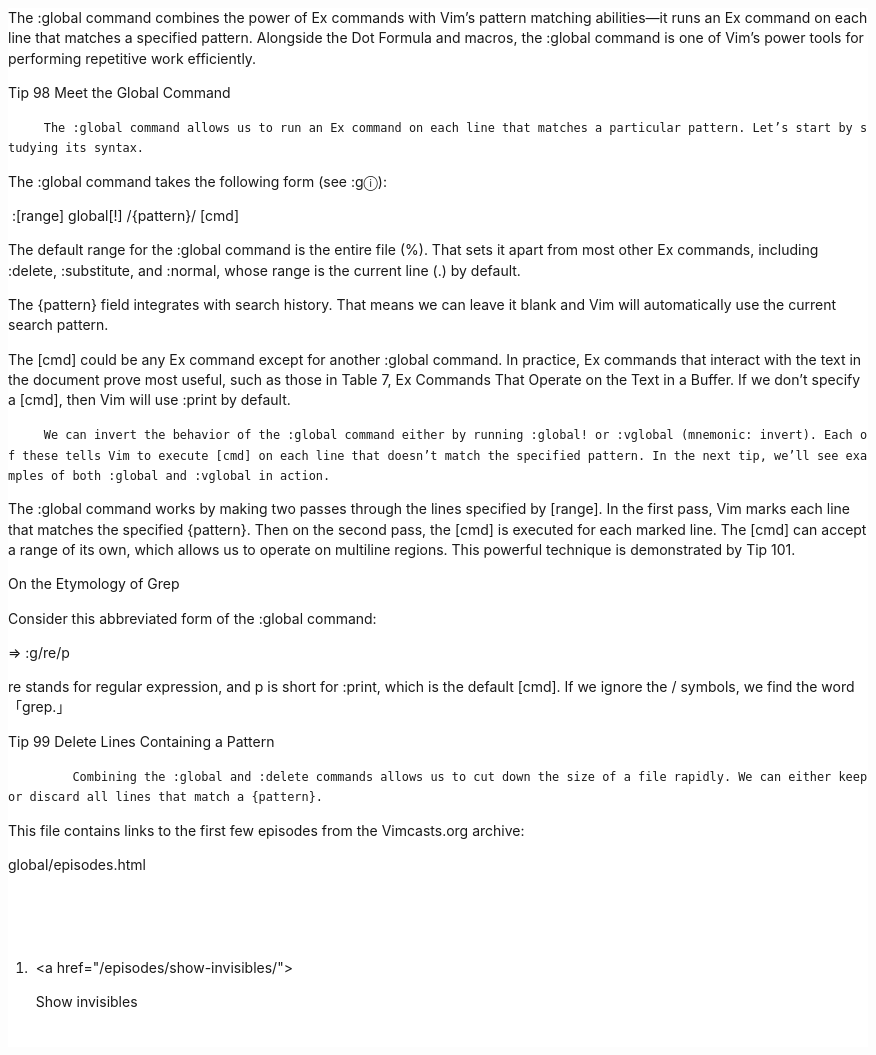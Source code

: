 The :global command combines the power of Ex commands with Vim’s pattern matching abilities—it runs an Ex command on each line that matches a specified pattern. Alongside the Dot Formula and macros, the :global command is one of Vim’s power tools for performing repetitive work efficiently.

Tip 98 Meet the Global Command

	 	 The :global command allows us to run an Ex command on each line that matches a particular pattern. Let’s start by studying its syntax.

The :global command takes the following form (see :gⓘ):

​ :[range] global[!] /{pattern}/ [cmd]

The default range for the :global command is the entire file (%). That sets it apart from most other Ex commands, including :delete, :substitute, and :normal, whose range is the current line (.) by default.

The {pattern} field integrates with search history. That means we can leave it blank and Vim will automatically use the current search pattern.

The [cmd] could be any Ex command except for another :global command. In practice, Ex commands that interact with the text in the document prove most useful, such as those in Table 7, ​Ex Commands That Operate on the Text in a Buffer​. If we don’t specify a [cmd], then Vim will use :print by default.

	 	 We can invert the behavior of the :global command either by running :global! or :vglobal (mnemonic: invert). Each of these tells Vim to execute [cmd] on each line that doesn’t match the specified pattern. In the next tip, we’ll see examples of both :global and :vglobal in action.

The :global command works by making two passes through the lines specified by [range]. In the first pass, Vim marks each line that matches the specified {pattern}. Then on the second pass, the [cmd] is executed for each marked line. The [cmd] can accept a range of its own, which allows us to operate on multiline regions. This powerful technique is demonstrated by Tip 101.

On the Etymology of Grep

Consider this abbreviated form of the :global command:

​=> ​:g/re/p​

re stands for regular expression, and p is short for :print, which is the default [cmd]. If we ignore the / symbols, we find the word「grep.」

Tip 99 Delete Lines Containing a Pattern

	 	 	 Combining the :global and :delete commands allows us to cut down the size of a file rapidly. We can either keep or discard all lines that match a {pattern}.

This file contains links to the first few episodes from the Vimcasts.org archive:

global/episodes.html

​ <ol>

​ <li>

​ <a href=​"/episodes/show-invisibles/"​>

​ Show invisibles

​ </a>
